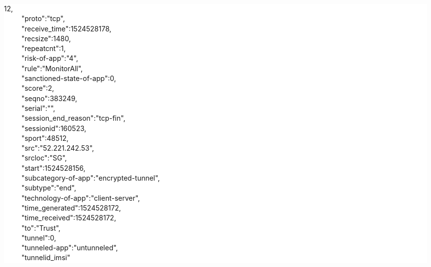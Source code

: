 <span id="s-194" class="sObjectV">12</span><span id="s-195" class="sComma">,</span><br>&nbsp;&nbsp;&nbsp;&nbsp;&nbsp;&nbsp;&nbsp;&nbsp;&nbsp;<span id="s-196" class="sObjectK">"proto"</span><span id="s-197" class="sColon">:</span><span id="s-198" class="sObjectV">"tcp"</span><span id="s-199" class="sComma">,</span><br>&nbsp;&nbsp;&nbsp;&nbsp;&nbsp;&nbsp;&nbsp;&nbsp;&nbsp;<span id="s-200" class="sObjectK">"receive_time"</span><span id="s-201" class="sColon">:</span><span id="s-202" class="sObjectV">1524528178</span><span id="s-203" class="sComma">,</span><br>&nbsp;&nbsp;&nbsp;&nbsp;&nbsp;&nbsp;&nbsp;&nbsp;&nbsp;<span id="s-204" class="sObjectK">"recsize"</span><span id="s-205" class="sColon">:</span><span id="s-206" class="sObjectV">1480</span><span id="s-207" class="sComma">,</span><br>&nbsp;&nbsp;&nbsp;&nbsp;&nbsp;&nbsp;&nbsp;&nbsp;&nbsp;<span id="s-208" class="sObjectK">"repeatcnt"</span><span id="s-209" class="sColon">:</span><span id="s-210" class="sObjectV">1</span><span id="s-211" class="sComma">,</span><br>&nbsp;&nbsp;&nbsp;&nbsp;&nbsp;&nbsp;&nbsp;&nbsp;&nbsp;<span id="s-212" class="sObjectK">"risk-of-app"</span><span id="s-213" class="sColon">:</span><span id="s-214" class="sObjectV">"4"</span><span id="s-215" class="sComma">,</span><br>&nbsp;&nbsp;&nbsp;&nbsp;&nbsp;&nbsp;&nbsp;&nbsp;&nbsp;<span id="s-216" class="sObjectK">"rule"</span><span id="s-217" class="sColon">:</span><span id="s-218" class="sObjectV">"MonitorAll"</span><span id="s-219" class="sComma">,</span><br>&nbsp;&nbsp;&nbsp;&nbsp;&nbsp;&nbsp;&nbsp;&nbsp;&nbsp;<span id="s-220" class="sObjectK">"sanctioned-state-of-app"</span><span id="s-221" class="sColon">:</span><span id="s-222" class="sObjectV">0</span><span id="s-223" class="sComma">,</span><br>&nbsp;&nbsp;&nbsp;&nbsp;&nbsp;&nbsp;&nbsp;&nbsp;&nbsp;<span id="s-224" class="sObjectK">"score"</span><span id="s-225" class="sColon">:</span><span id="s-226" class="sObjectV">2</span><span id="s-227" class="sComma">,</span><br>&nbsp;&nbsp;&nbsp;&nbsp;&nbsp;&nbsp;&nbsp;&nbsp;&nbsp;<span id="s-228" class="sObjectK">"seqno"</span><span id="s-229" class="sColon">:</span><span id="s-230" class="sObjectV">383249</span><span id="s-231" class="sComma">,</span><br>&nbsp;&nbsp;&nbsp;&nbsp;&nbsp;&nbsp;&nbsp;&nbsp;&nbsp;<span id="s-232" class="sObjectK">"serial"</span><span id="s-233" class="sColon">:</span><span id="s-234" class="sObjectV">""</span><span id="s-235" class="sComma">,</span><br>&nbsp;&nbsp;&nbsp;&nbsp;&nbsp;&nbsp;&nbsp;&nbsp;&nbsp;<span id="s-236" class="sObjectK">"session_end_reason"</span><span id="s-237" class="sColon">:</span><span id="s-238" class="sObjectV">"tcp-fin"</span><span id="s-239" class="sComma">,</span><br>&nbsp;&nbsp;&nbsp;&nbsp;&nbsp;&nbsp;&nbsp;&nbsp;&nbsp;<span id="s-240" class="sObjectK">"sessionid"</span><span id="s-241" class="sColon">:</span><span id="s-242" class="sObjectV">160523</span><span id="s-243" class="sComma">,</span><br>&nbsp;&nbsp;&nbsp;&nbsp;&nbsp;&nbsp;&nbsp;&nbsp;&nbsp;<span id="s-244" class="sObjectK">"sport"</span><span id="s-245" class="sColon">:</span><span id="s-246" class="sObjectV">48512</span><span id="s-247" class="sComma">,</span><br>&nbsp;&nbsp;&nbsp;&nbsp;&nbsp;&nbsp;&nbsp;&nbsp;&nbsp;<span id="s-248" class="sObjectK">"src"</span><span id="s-249" class="sColon">:</span><span id="s-250" class="sObjectV">"52.221.242.53"</span><span id="s-251" class="sComma">,</span><br>&nbsp;&nbsp;&nbsp;&nbsp;&nbsp;&nbsp;&nbsp;&nbsp;&nbsp;<span id="s-252" class="sObjectK">"srcloc"</span><span id="s-253" class="sColon">:</span><span id="s-254" class="sObjectV">"SG"</span><span id="s-255" class="sComma">,</span><br>&nbsp;&nbsp;&nbsp;&nbsp;&nbsp;&nbsp;&nbsp;&nbsp;&nbsp;<span id="s-256" class="sObjectK">"start"</span><span id="s-257" class="sColon">:</span><span id="s-258" class="sObjectV">1524528156</span><span id="s-259" class="sComma">,</span><br>&nbsp;&nbsp;&nbsp;&nbsp;&nbsp;&nbsp;&nbsp;&nbsp;&nbsp;<span id="s-260" class="sObjectK">"subcategory-of-app"</span><span id="s-261" class="sColon">:</span><span id="s-262" class="sObjectV">"encrypted-tunnel"</span><span id="s-263" class="sComma">,</span><br>&nbsp;&nbsp;&nbsp;&nbsp;&nbsp;&nbsp;&nbsp;&nbsp;&nbsp;<span id="s-264" class="sObjectK">"subtype"</span><span id="s-265" class="sColon">:</span><span id="s-266" class="sObjectV">"end"</span><span id="s-267" class="sComma">,</span><br>&nbsp;&nbsp;&nbsp;&nbsp;&nbsp;&nbsp;&nbsp;&nbsp;&nbsp;<span id="s-268" class="sObjectK">"technology-of-app"</span><span id="s-269" class="sColon">:</span><span id="s-270" class="sObjectV">"client-server"</span><span id="s-271" class="sComma">,</span><br>&nbsp;&nbsp;&nbsp;&nbsp;&nbsp;&nbsp;&nbsp;&nbsp;&nbsp;<span id="s-272" class="sObjectK">"time_generated"</span><span id="s-273" class="sColon">:</span><span id="s-274" class="sObjectV">1524528172</span><span id="s-275" class="sComma">,</span><br>&nbsp;&nbsp;&nbsp;&nbsp;&nbsp;&nbsp;&nbsp;&nbsp;&nbsp;<span id="s-276" class="sObjectK">"time_received"</span><span id="s-277" class="sColon">:</span><span id="s-278" class="sObjectV">1524528172</span><span id="s-279" class="sComma">,</span><br>&nbsp;&nbsp;&nbsp;&nbsp;&nbsp;&nbsp;&nbsp;&nbsp;&nbsp;<span id="s-280" class="sObjectK">"to"</span><span id="s-281" class="sColon">:</span><span id="s-282" class="sObjectV">"Trust"</span><span id="s-283" class="sComma">,</span><br>&nbsp;&nbsp;&nbsp;&nbsp;&nbsp;&nbsp;&nbsp;&nbsp;&nbsp;<span id="s-284" class="sObjectK">"tunnel"</span><span id="s-285" class="sColon">:</span><span id="s-286" class="sObjectV">0</span><span id="s-287" class="sComma">,</span><br>&nbsp;&nbsp;&nbsp;&nbsp;&nbsp;&nbsp;&nbsp;&nbsp;&nbsp;<span id="s-288" class="sObjectK">"tunneled-app"</span><span id="s-289" class="sColon">:</span><span id="s-290" class="sObjectV">"untunneled"</span><span id="s-291" class="sComma">,</span><br>&nbsp;&nbsp;&nbsp;&nbsp;&nbsp;&nbsp;&nbsp;&nbsp;&nbsp;<span id="s-292" class="sObjectK">"tunnelid_imsi"</span>